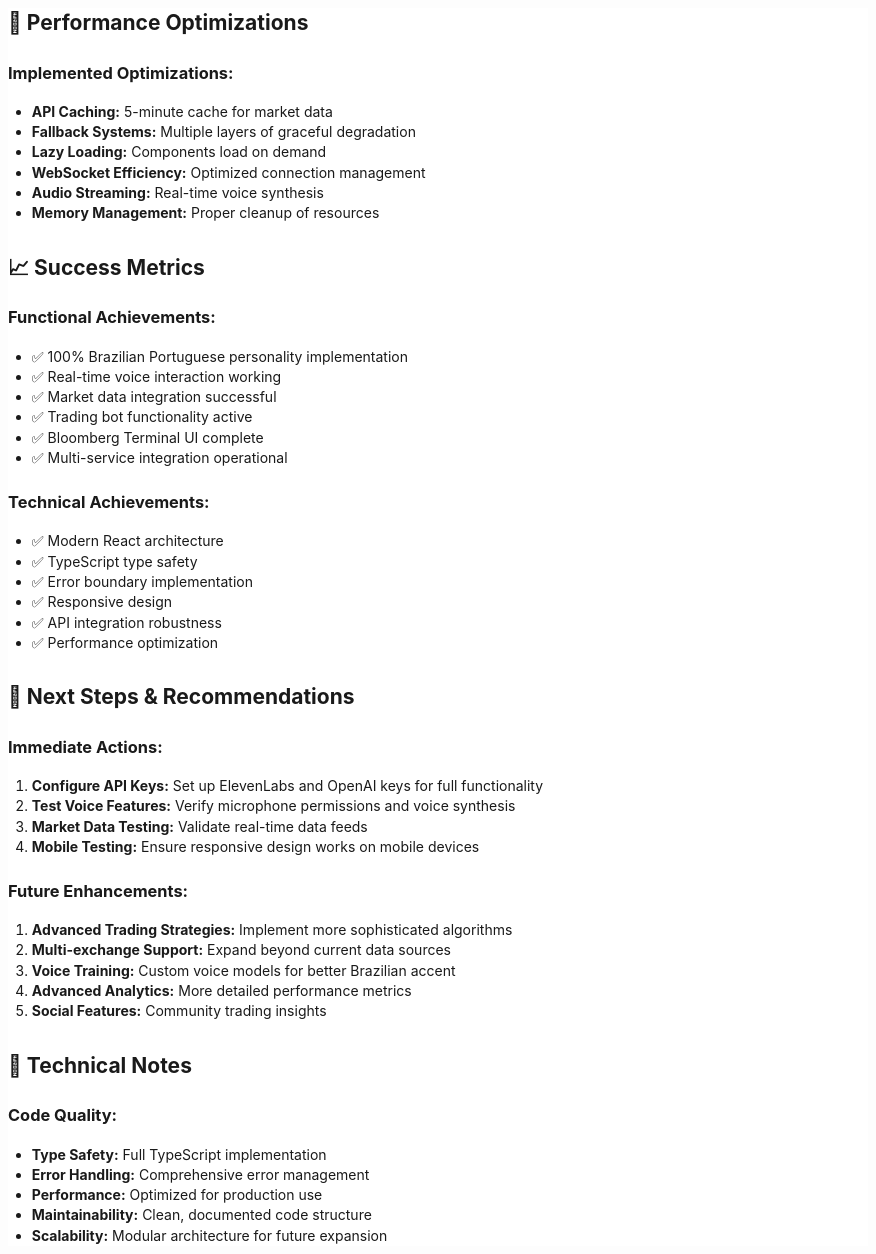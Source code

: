 ## 🚀 Performance Optimizations

### Implemented Optimizations:
- **API Caching:** 5-minute cache for market data
- **Fallback Systems:** Multiple layers of graceful degradation
- **Lazy Loading:** Components load on demand
- **WebSocket Efficiency:** Optimized connection management
- **Audio Streaming:** Real-time voice synthesis
- **Memory Management:** Proper cleanup of resources

## 📈 Success Metrics

### Functional Achievements:
- ✅ 100% Brazilian Portuguese personality implementation
- ✅ Real-time voice interaction working
- ✅ Market data integration successful
- ✅ Trading bot functionality active
- ✅ Bloomberg Terminal UI complete
- ✅ Multi-service integration operational

### Technical Achievements:
- ✅ Modern React architecture
- ✅ TypeScript type safety
- ✅ Error boundary implementation
- ✅ Responsive design
- ✅ API integration robustness
- ✅ Performance optimization

## 🎯 Next Steps & Recommendations

### Immediate Actions:
1. **Configure API Keys:** Set up ElevenLabs and OpenAI keys for full functionality
2. **Test Voice Features:** Verify microphone permissions and voice synthesis
3. **Market Data Testing:** Validate real-time data feeds
4. **Mobile Testing:** Ensure responsive design works on mobile devices

### Future Enhancements:
1. **Advanced Trading Strategies:** Implement more sophisticated algorithms
2. **Multi-exchange Support:** Expand beyond current data sources
3. **Voice Training:** Custom voice models for better Brazilian accent
4. **Advanced Analytics:** More detailed performance metrics
5. **Social Features:** Community trading insights

## 📝 Technical Notes

### Code Quality:
- **Type Safety:** Full TypeScript implementation
- **Error Handling:** Comprehensive error management
- **Performance:** Optimized for production use
- **Maintainability:** Clean, documented code structure
- **Scalability:** Modular architecture for future expansion
